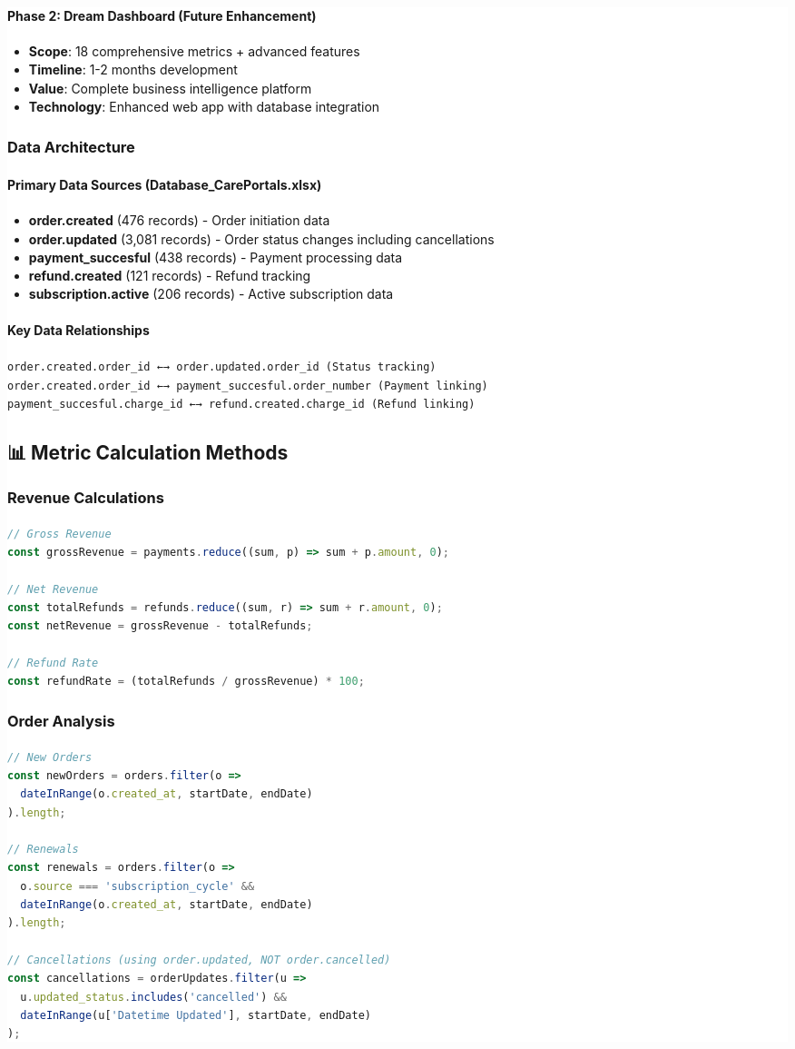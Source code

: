 #### Phase 2: Dream Dashboard (Future Enhancement)
- **Scope**: 18 comprehensive metrics + advanced features
- **Timeline**: 1-2 months development
- **Value**: Complete business intelligence platform
- **Technology**: Enhanced web app with database integration

### Data Architecture

#### Primary Data Sources (Database_CarePortals.xlsx)
- **order.created** (476 records) - Order initiation data
- **order.updated** (3,081 records) - Order status changes including cancellations
- **payment_succesful** (438 records) - Payment processing data
- **refund.created** (121 records) - Refund tracking
- **subscription.active** (206 records) - Active subscription data

#### Key Data Relationships
```
order.created.order_id ←→ order.updated.order_id (Status tracking)
order.created.order_id ←→ payment_succesful.order_number (Payment linking)
payment_succesful.charge_id ←→ refund.created.charge_id (Refund linking)
```

## 📊 Metric Calculation Methods

### Revenue Calculations
```javascript
// Gross Revenue
const grossRevenue = payments.reduce((sum, p) => sum + p.amount, 0);

// Net Revenue
const totalRefunds = refunds.reduce((sum, r) => sum + r.amount, 0);
const netRevenue = grossRevenue - totalRefunds;

// Refund Rate
const refundRate = (totalRefunds / grossRevenue) * 100;
```

### Order Analysis
```javascript
// New Orders
const newOrders = orders.filter(o =>
  dateInRange(o.created_at, startDate, endDate)
).length;

// Renewals
const renewals = orders.filter(o =>
  o.source === 'subscription_cycle' &&
  dateInRange(o.created_at, startDate, endDate)
).length;

// Cancellations (using order.updated, NOT order.cancelled)
const cancellations = orderUpdates.filter(u =>
  u.updated_status.includes('cancelled') &&
  dateInRange(u['Datetime Updated'], startDate, endDate)
);
```
